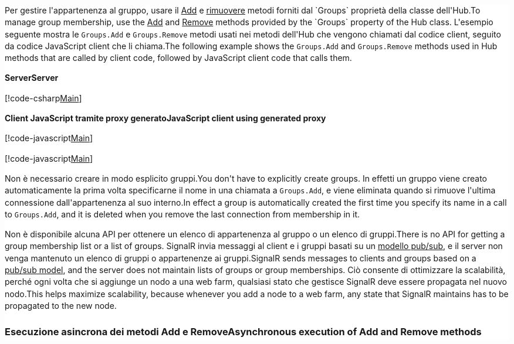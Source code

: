 <span data-ttu-id="6bcef-293">Per gestire l'appartenenza al gruppo, usare il [Add](https://msdn.microsoft.com/library/microsoft.aspnet.signalr.igroupmanager.add(v=vs.111).aspx) e [rimuovere](https://msdn.microsoft.com/library/microsoft.aspnet.signalr.igroupmanager.remove(v=vs.111).aspx) metodi forniti dal `Groups` proprietà della classe dell'Hub.</span><span class="sxs-lookup"><span data-stu-id="6bcef-293">To manage group membership, use the [Add](https://msdn.microsoft.com/library/microsoft.aspnet.signalr.igroupmanager.add(v=vs.111).aspx) and [Remove](https://msdn.microsoft.com/library/microsoft.aspnet.signalr.igroupmanager.remove(v=vs.111).aspx) methods provided by the `Groups` property of the Hub class.</span></span> <span data-ttu-id="6bcef-294">L'esempio seguente mostra le `Groups.Add` e `Groups.Remove` metodi usati nei metodi dell'Hub che vengono chiamati dal codice client, seguito da codice JavaScript client che li chiama.</span><span class="sxs-lookup"><span data-stu-id="6bcef-294">The following example shows the `Groups.Add` and `Groups.Remove` methods used in Hub methods that are called by client code, followed by JavaScript client code that calls them.</span></span>

<span data-ttu-id="6bcef-295">**Server**</span><span class="sxs-lookup"><span data-stu-id="6bcef-295">**Server**</span></span>

[!code-csharp[Main](signalr-1x-hubs-api-guide-server/samples/sample38.cs?highlight=5,10)]

<span data-ttu-id="6bcef-296">**Client JavaScript tramite proxy generato**</span><span class="sxs-lookup"><span data-stu-id="6bcef-296">**JavaScript client using generated proxy**</span></span>

[!code-javascript[Main](signalr-1x-hubs-api-guide-server/samples/sample39.js)]

[!code-javascript[Main](signalr-1x-hubs-api-guide-server/samples/sample40.js)]

<span data-ttu-id="6bcef-297">Non è necessario creare in modo esplicito gruppi.</span><span class="sxs-lookup"><span data-stu-id="6bcef-297">You don't have to explicitly create groups.</span></span> <span data-ttu-id="6bcef-298">In effetti un gruppo viene creato automaticamente la prima volta specificarne il nome in una chiamata a `Groups.Add`, e viene eliminata quando si rimuove l'ultima connessione dall'appartenenza al suo interno.</span><span class="sxs-lookup"><span data-stu-id="6bcef-298">In effect a group is automatically created the first time you specify its name in a call to `Groups.Add`, and it is deleted when you remove the last connection from membership in it.</span></span>

<span data-ttu-id="6bcef-299">Non è disponibile alcuna API per ottenere un elenco di appartenenza al gruppo o un elenco di gruppi.</span><span class="sxs-lookup"><span data-stu-id="6bcef-299">There is no API for getting a group membership list or a list of groups.</span></span> <span data-ttu-id="6bcef-300">SignalR invia messaggi al client e i gruppi basati su un [modello pub/sub](http://en.wikipedia.org/wiki/Publish/subscribe), e il server non venga mantenuto un elenco di gruppi o appartenenze ai gruppi.</span><span class="sxs-lookup"><span data-stu-id="6bcef-300">SignalR sends messages to clients and groups based on a [pub/sub model](http://en.wikipedia.org/wiki/Publish/subscribe), and the server does not maintain lists of groups or group memberships.</span></span> <span data-ttu-id="6bcef-301">Ciò consente di ottimizzare la scalabilità, perché ogni volta che si aggiunge un nodo a una web farm, qualsiasi stato che gestisce SignalR deve essere propagata nel nuovo nodo.</span><span class="sxs-lookup"><span data-stu-id="6bcef-301">This helps maximize scalability, because whenever you add a node to a web farm, any state that SignalR maintains has to be propagated to the new node.</span></span>

<a id="asyncgroupmethods"></a>

### <a name="asynchronous-execution-of-add-and-remove-methods"></a><span data-ttu-id="6bcef-302">Esecuzione asincrona dei metodi Add e Remove</span><span class="sxs-lookup"><span data-stu-id="6bcef-302">Asynchronous execution of Add and Remove methods</span></span>
